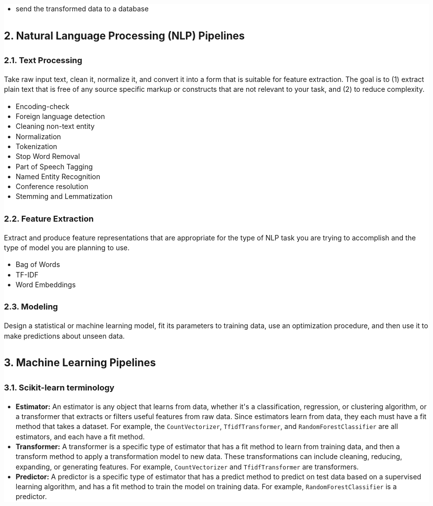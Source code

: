 - send the transformed data to a database

## 2. Natural Language Processing (NLP) Pipelines

### 2.1. Text Processing

Take raw input text, clean it, normalize it, and convert it into a form that is suitable for feature extraction. The goal is to (1) extract plain text that is free of any source specific markup or constructs that are not relevant to your task, and (2) to reduce complexity.

- Encoding-check
- Foreign language detection
- Cleaning non-text entity
- Normalization
- Tokenization
- Stop Word Removal
- Part of Speech Tagging
- Named Entity Recognition
- Conference resolution
- Stemming and Lemmatization

### 2.2. Feature Extraction

Extract and produce feature representations that are appropriate for the type of NLP task you are trying to accomplish and the type of model you are planning to use.

- Bag of Words
- TF-IDF
- Word Embeddings

### 2.3. Modeling

Design a statistical or machine learning model, fit its parameters to training data, use an optimization procedure, and then use it to make predictions about unseen data.

## 3. Machine Learning Pipelines

### 3.1. Scikit-learn terminology

- **Estimator:** An estimator is any object that learns from data, whether it's a classification, regression, or clustering algorithm, or a transformer that extracts or filters useful features from raw data. Since estimators learn from data, they each must have a fit method that takes a dataset. For example, the `CountVectorizer`, `TfidfTransformer`, and `RandomForestClassifier` are all estimators, and each have a fit method.
- **Transformer:** A transformer is a specific type of estimator that has a fit method to learn from training data, and then a transform method to apply a transformation model to new data. These transformations can include cleaning, reducing, expanding, or generating features. For example, `CountVectorizer` and `TfidfTransformer` are transformers.
- **Predictor:** A predictor is a specific type of estimator that has a predict method to predict on test data based on a supervised learning algorithm, and has a fit method to train the model on training data. For example, `RandomForestClassifier` is a predictor.

